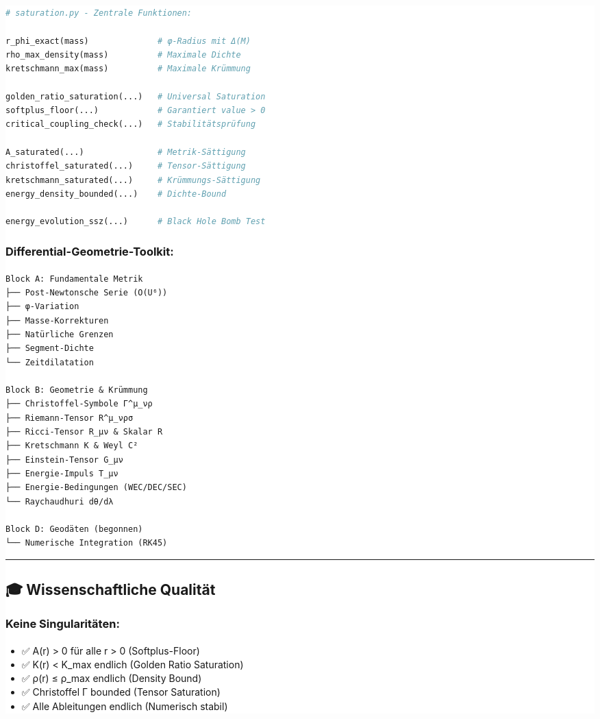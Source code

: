 ```python
# saturation.py - Zentrale Funktionen:

r_phi_exact(mass)              # φ-Radius mit Δ(M)
rho_max_density(mass)          # Maximale Dichte
kretschmann_max(mass)          # Maximale Krümmung

golden_ratio_saturation(...)   # Universal Saturation
softplus_floor(...)            # Garantiert value > 0
critical_coupling_check(...)   # Stabilitätsprüfung

A_saturated(...)               # Metrik-Sättigung
christoffel_saturated(...)     # Tensor-Sättigung
kretschmann_saturated(...)     # Krümmungs-Sättigung
energy_density_bounded(...)    # Dichte-Bound

energy_evolution_ssz(...)      # Black Hole Bomb Test
```

### **Differential-Geometrie-Toolkit:**

```
Block A: Fundamentale Metrik
├── Post-Newtonsche Serie (O(U⁶))
├── φ-Variation
├── Masse-Korrekturen
├── Natürliche Grenzen
├── Segment-Dichte
└── Zeitdilatation

Block B: Geometrie & Krümmung
├── Christoffel-Symbole Γ^μ_νρ
├── Riemann-Tensor R^μ_νρσ
├── Ricci-Tensor R_μν & Skalar R
├── Kretschmann K & Weyl C²
├── Einstein-Tensor G_μν
├── Energie-Impuls T_μν
├── Energie-Bedingungen (WEC/DEC/SEC)
└── Raychaudhuri dθ/dλ

Block D: Geodäten (begonnen)
└── Numerische Integration (RK45)
```

---

## 🎓 **Wissenschaftliche Qualität**

### **Keine Singularitäten:**
- ✅ A(r) > 0 für alle r > 0 (Softplus-Floor)
- ✅ K(r) < K_max endlich (Golden Ratio Saturation)
- ✅ ρ(r) ≤ ρ_max endlich (Density Bound)
- ✅ Christoffel Γ bounded (Tensor Saturation)
- ✅ Alle Ableitungen endlich (Numerisch stabil)
